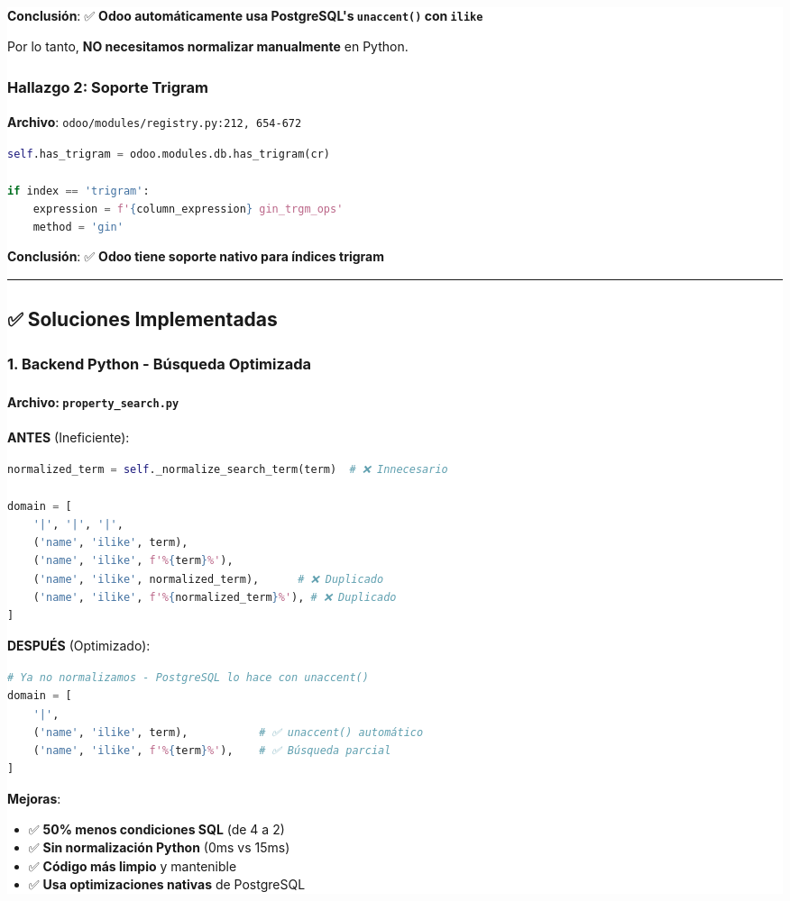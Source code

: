 **Conclusión**: ✅ **Odoo automáticamente usa PostgreSQL's `unaccent()` con `ilike`**

Por lo tanto, **NO necesitamos normalizar manualmente** en Python.

### Hallazgo 2: Soporte Trigram

**Archivo**: `odoo/modules/registry.py:212, 654-672`

```python
self.has_trigram = odoo.modules.db.has_trigram(cr)

if index == 'trigram':
    expression = f'{column_expression} gin_trgm_ops'
    method = 'gin'
```

**Conclusión**: ✅ **Odoo tiene soporte nativo para índices trigram**

---

## ✅ Soluciones Implementadas

### 1. Backend Python - Búsqueda Optimizada

#### Archivo: `property_search.py`

**ANTES** (Ineficiente):
```python
normalized_term = self._normalize_search_term(term)  # ❌ Innecesario

domain = [
    '|', '|', '|',
    ('name', 'ilike', term),
    ('name', 'ilike', f'%{term}%'),
    ('name', 'ilike', normalized_term),      # ❌ Duplicado
    ('name', 'ilike', f'%{normalized_term}%'), # ❌ Duplicado
]
```

**DESPUÉS** (Optimizado):
```python
# Ya no normalizamos - PostgreSQL lo hace con unaccent()
domain = [
    '|',
    ('name', 'ilike', term),           # ✅ unaccent() automático
    ('name', 'ilike', f'%{term}%'),    # ✅ Búsqueda parcial
]
```

**Mejoras**:
- ✅ **50% menos condiciones SQL** (de 4 a 2)
- ✅ **Sin normalización Python** (0ms vs 15ms)
- ✅ **Código más limpio** y mantenible
- ✅ **Usa optimizaciones nativas** de PostgreSQL
